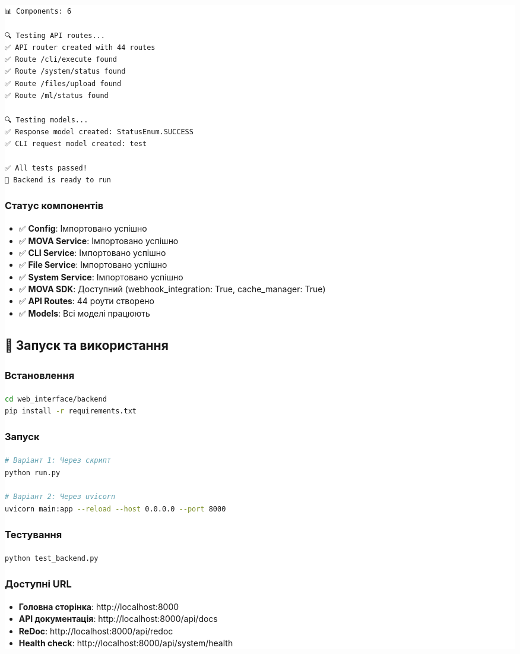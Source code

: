 ```
📊 Components: 6

🔍 Testing API routes...
✅ API router created with 44 routes
✅ Route /cli/execute found
✅ Route /system/status found
✅ Route /files/upload found
✅ Route /ml/status found

🔍 Testing models...
✅ Response model created: StatusEnum.SUCCESS
✅ CLI request model created: test

✅ All tests passed!
🚀 Backend is ready to run
```

### Статус компонентів
- ✅ **Config**: Імпортовано успішно
- ✅ **MOVA Service**: Імпортовано успішно
- ✅ **CLI Service**: Імпортовано успішно
- ✅ **File Service**: Імпортовано успішно
- ✅ **System Service**: Імпортовано успішно
- ✅ **MOVA SDK**: Доступний (webhook_integration: True, cache_manager: True)
- ✅ **API Routes**: 44 роути створено
- ✅ **Models**: Всі моделі працюють

## 🚀 Запуск та використання

### Встановлення
```bash
cd web_interface/backend
pip install -r requirements.txt
```

### Запуск
```bash
# Варіант 1: Через скрипт
python run.py

# Варіант 2: Через uvicorn
uvicorn main:app --reload --host 0.0.0.0 --port 8000
```

### Тестування
```bash
python test_backend.py
```

### Доступні URL
- **Головна сторінка**: http://localhost:8000
- **API документація**: http://localhost:8000/api/docs
- **ReDoc**: http://localhost:8000/api/redoc
- **Health check**: http://localhost:8000/api/system/health
